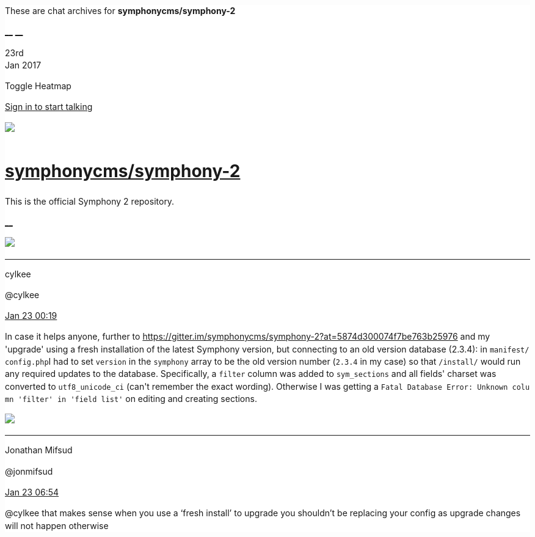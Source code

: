 These are chat archives for **symphonycms/symphony-2**

[__](/symphonycms/symphony-2/archives/2017/01/24)
[__](/symphonycms/symphony-2/archives/2017/01/22)

23rd  
Jan 2017

Toggle Heatmap

[Sign in to start talking](/login?action=login&button=archive-login)

![](https://avatars-02.gitter.im/group/iv/3/57542c45c43b8c601977197e?s=48)

#  [symphonycms/symphony-2](/symphonycms/symphony-2)

This is the official Symphony 2 repository.

[ __ ](/orgs/symphonycms/rooms "More symphonycms rooms" )

![](https://avatars0.githubusercontent.com/u/11518707?v=3&s=30)

__ __

cylkee

@cylkee

[Jan 23
00:19](https://gitter.im/symphonycms/symphony-2?at=58854c1fdcb66e4f76997884 ""
)

In case it helps anyone, further to
<https://gitter.im/symphonycms/symphony-2?at=5874d300074f7be763b25976> and my
'upgrade' using a fresh installation of the latest Symphony version, but
connecting to an old version database (2.3.4): in `manifest/config.php`I had
to set `version` in the `symphony` array to be the old version number (`2.3.4`
in my case) so that `/install/` would run any required updates to the
database. Specifically, a `filter` column was added to `sym_sections` and all
fields' charset was converted to `utf8_unicode_ci` (can't remember the exact
wording). Otherwise I was getting a `Fatal Database Error: Unknown column
'filter' in 'field list'` on editing and creating sections.

![](https://avatars1.githubusercontent.com/u/859775?v=3&s=30)

__ __

Jonathan Mifsud

@jonmifsud

[Jan 23
06:54](https://gitter.im/symphonycms/symphony-2?at=5885a8a2dcb66e4f769aefa3 ""
)

@cylkee that makes sense when you use a ‘fresh install’ to upgrade you
shouldn’t be replacing your config as upgrade changes will not happen
otherwise
